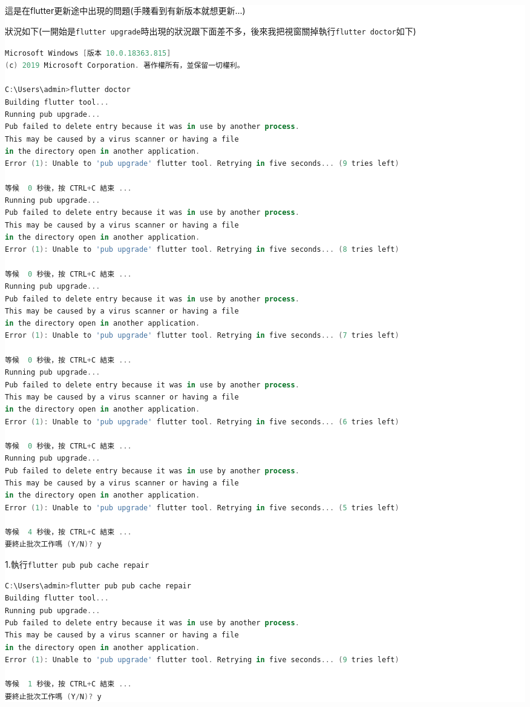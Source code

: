 這是在flutter更新途中出現的問題(手賤看到有新版本就想更新...)

狀況如下(一開始是`flutter upgrade`時出現的狀況跟下面差不多，後來我把視窗關掉執行`flutter doctor`如下)

```powershell
Microsoft Windows [版本 10.0.18363.815]
(c) 2019 Microsoft Corporation. 著作權所有，並保留一切權利。

C:\Users\admin>flutter doctor
Building flutter tool...
Running pub upgrade...
Pub failed to delete entry because it was in use by another process.
This may be caused by a virus scanner or having a file
in the directory open in another application.
Error (1): Unable to 'pub upgrade' flutter tool. Retrying in five seconds... (9 tries left)

等候  0 秒後，按 CTRL+C 結束 ...
Running pub upgrade...
Pub failed to delete entry because it was in use by another process.
This may be caused by a virus scanner or having a file
in the directory open in another application.
Error (1): Unable to 'pub upgrade' flutter tool. Retrying in five seconds... (8 tries left)

等候  0 秒後，按 CTRL+C 結束 ...
Running pub upgrade...
Pub failed to delete entry because it was in use by another process.
This may be caused by a virus scanner or having a file
in the directory open in another application.
Error (1): Unable to 'pub upgrade' flutter tool. Retrying in five seconds... (7 tries left)

等候  0 秒後，按 CTRL+C 結束 ...
Running pub upgrade...
Pub failed to delete entry because it was in use by another process.
This may be caused by a virus scanner or having a file
in the directory open in another application.
Error (1): Unable to 'pub upgrade' flutter tool. Retrying in five seconds... (6 tries left)

等候  0 秒後，按 CTRL+C 結束 ...
Running pub upgrade...
Pub failed to delete entry because it was in use by another process.
This may be caused by a virus scanner or having a file
in the directory open in another application.
Error (1): Unable to 'pub upgrade' flutter tool. Retrying in five seconds... (5 tries left)

等候  4 秒後，按 CTRL+C 結束 ...
要終止批次工作嗎 (Y/N)? y

```

1.執行`flutter pub pub cache repair`

```powershell
C:\Users\admin>flutter pub pub cache repair
Building flutter tool...
Running pub upgrade...
Pub failed to delete entry because it was in use by another process.
This may be caused by a virus scanner or having a file
in the directory open in another application.
Error (1): Unable to 'pub upgrade' flutter tool. Retrying in five seconds... (9 tries left)

等候  1 秒後，按 CTRL+C 結束 ...
要終止批次工作嗎 (Y/N)? y
```
